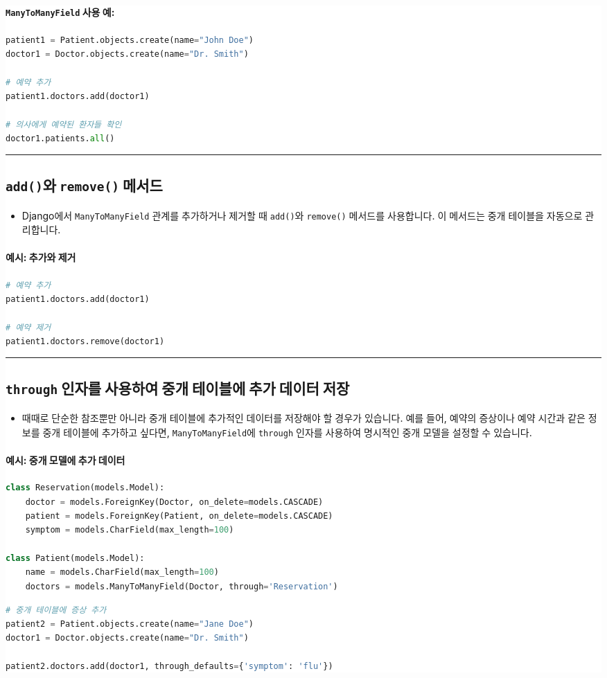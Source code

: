#### `ManyToManyField` 사용 예:
```python
patient1 = Patient.objects.create(name="John Doe")
doctor1 = Doctor.objects.create(name="Dr. Smith")

# 예약 추가
patient1.doctors.add(doctor1)

# 의사에게 예약된 환자들 확인
doctor1.patients.all()
```

---

## `add()`와 `remove()` 메서드
- Django에서 `ManyToManyField` 관계를 추가하거나 제거할 때 `add()`와 `remove()` 메서드를 사용합니다. 이 메서드는 중개 테이블을 자동으로 관리합니다.

#### 예시: 추가와 제거
```python
# 예약 추가
patient1.doctors.add(doctor1)

# 예약 제거
patient1.doctors.remove(doctor1)
```

---

## `through` 인자를 사용하여 중개 테이블에 추가 데이터 저장
- 때때로 단순한 참조뿐만 아니라 중개 테이블에 추가적인 데이터를 저장해야 할 경우가 있습니다. 예를 들어, 예약의 증상이나 예약 시간과 같은 정보를 중개 테이블에 추가하고 싶다면, `ManyToManyField`에 `through` 인자를 사용하여 명시적인 중개 모델을 설정할 수 있습니다.

#### 예시: 중개 모델에 추가 데이터
```python
class Reservation(models.Model):
    doctor = models.ForeignKey(Doctor, on_delete=models.CASCADE)
    patient = models.ForeignKey(Patient, on_delete=models.CASCADE)
    symptom = models.CharField(max_length=100)

class Patient(models.Model):
    name = models.CharField(max_length=100)
    doctors = models.ManyToManyField(Doctor, through='Reservation')
```

```python
# 중개 테이블에 증상 추가
patient2 = Patient.objects.create(name="Jane Doe")
doctor1 = Doctor.objects.create(name="Dr. Smith")

patient2.doctors.add(doctor1, through_defaults={'symptom': 'flu'})
```
